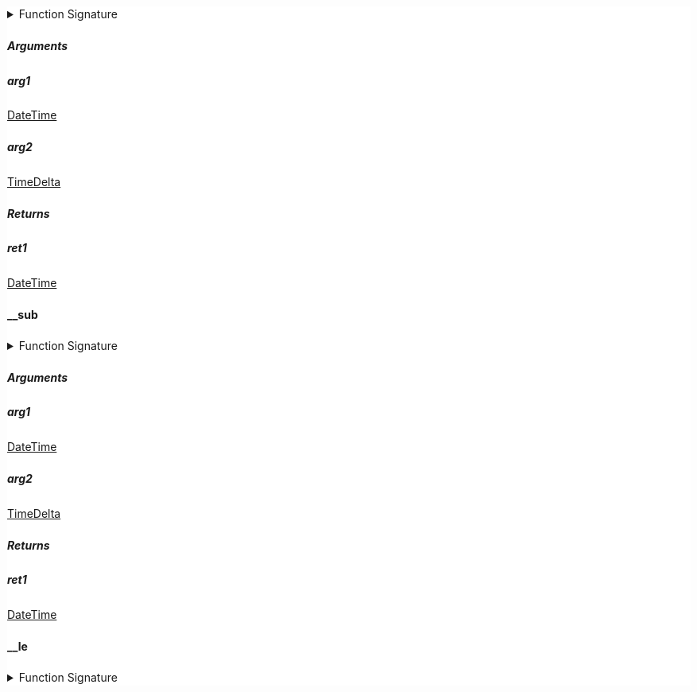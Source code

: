 <details><summary>Function Signature</summary></details>

<div id="Arguments"></div>

##### Arguments

<div id="arg1"></div>

##### arg1

[DateTime](#DateTime)

<div id="arg2"></div>

##### arg2

[TimeDelta](#TimeDelta)

<div id="Returns"></div>

##### Returns

<div id="ret1"></div>

##### ret1

[DateTime](#DateTime)<div id="__sub"></div>

#### \_\_sub

<details><summary>Function Signature</summary></details>

<div id="Arguments"></div>

##### Arguments

<div id="arg1"></div>

##### arg1

[DateTime](#DateTime)

<div id="arg2"></div>

##### arg2

[TimeDelta](#TimeDelta)

<div id="Returns"></div>

##### Returns

<div id="ret1"></div>

##### ret1

[DateTime](#DateTime)<div id="__le"></div>

#### \_\_le

<details><summary>Function Signature</summary></details>
